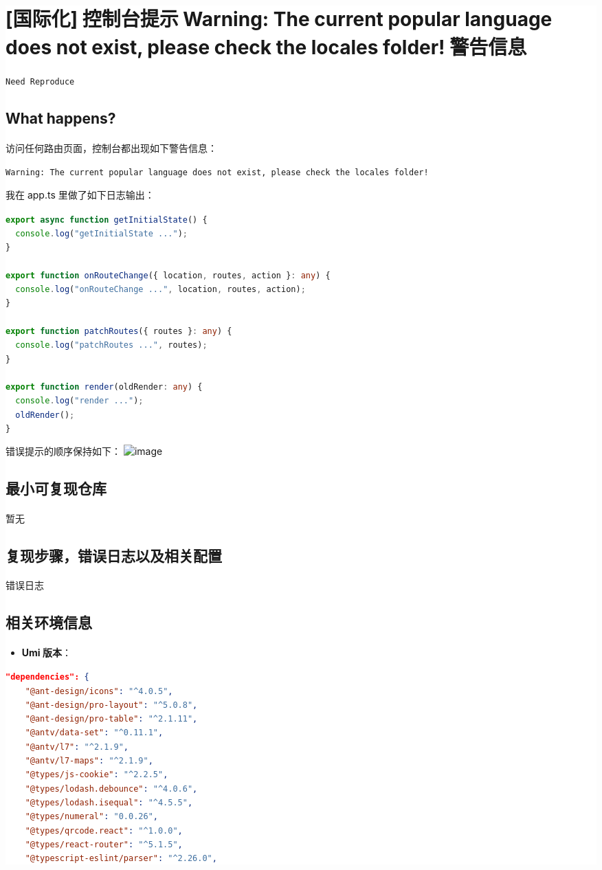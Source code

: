 # [国际化] 控制台提示 Warning: The current popular language does not exist, please check the locales folder! 警告信息

`Need Reproduce`

## What happens?

访问任何路由页面，控制台都出现如下警告信息：

```
Warning: The current popular language does not exist, please check the locales folder!
```

我在 app.ts 里做了如下日志输出：

```ts
export async function getInitialState() {
  console.log("getInitialState ...");
}

export function onRouteChange({ location, routes, action }: any) {
  console.log("onRouteChange ...", location, routes, action);
}

export function patchRoutes({ routes }: any) {
  console.log("patchRoutes ...", routes);
}

export function render(oldRender: any) {
  console.log("render ...");
  oldRender();
}
```

错误提示的顺序保持如下：
![image](https://user-images.githubusercontent.com/25772398/78215992-70fd3380-74eb-11ea-94c6-d4c5018834f2.png)

## 最小可复现仓库

暂无

## 复现步骤，错误日志以及相关配置

错误日志

## 相关环境信息

- **Umi 版本**：

```json
"dependencies": {
    "@ant-design/icons": "^4.0.5",
    "@ant-design/pro-layout": "^5.0.8",
    "@ant-design/pro-table": "^2.1.11",
    "@antv/data-set": "^0.11.1",
    "@antv/l7": "^2.1.9",
    "@antv/l7-maps": "^2.1.9",
    "@types/js-cookie": "^2.2.5",
    "@types/lodash.debounce": "^4.0.6",
    "@types/lodash.isequal": "^4.5.5",
    "@types/numeral": "0.0.26",
    "@types/qrcode.react": "^1.0.0",
    "@types/react-router": "^5.1.5",
    "@typescript-eslint/parser": "^2.26.0",
```